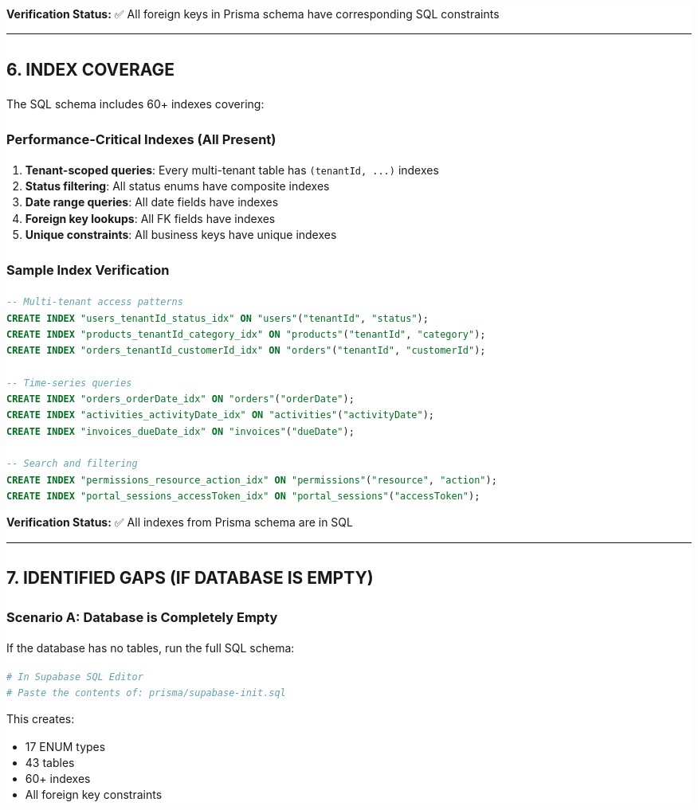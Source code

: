 **Verification Status:** ✅ All foreign keys in Prisma schema have corresponding SQL constraints

---

## 6. INDEX COVERAGE

The SQL schema includes 60+ indexes covering:

### Performance-Critical Indexes (All Present)

1. **Tenant-scoped queries**: Every multi-tenant table has `(tenantId, ...)` indexes
2. **Status filtering**: All status enums have composite indexes
3. **Date range queries**: All date fields have indexes
4. **Foreign key lookups**: All FK fields have indexes
5. **Unique constraints**: All business keys have unique indexes

### Sample Index Verification

```sql
-- Multi-tenant access patterns
CREATE INDEX "users_tenantId_status_idx" ON "users"("tenantId", "status");
CREATE INDEX "products_tenantId_category_idx" ON "products"("tenantId", "category");
CREATE INDEX "orders_tenantId_customerId_idx" ON "orders"("tenantId", "customerId");

-- Time-series queries
CREATE INDEX "orders_orderDate_idx" ON "orders"("orderDate");
CREATE INDEX "activities_activityDate_idx" ON "activities"("activityDate");
CREATE INDEX "invoices_dueDate_idx" ON "invoices"("dueDate");

-- Search and filtering
CREATE INDEX "permissions_resource_action_idx" ON "permissions"("resource", "action");
CREATE INDEX "portal_sessions_accessToken_idx" ON "portal_sessions"("accessToken");
```

**Verification Status:** ✅ All indexes from Prisma schema are in SQL

---

## 7. IDENTIFIED GAPS (IF DATABASE IS EMPTY)

### Scenario A: Database is Completely Empty

If the database has no tables, run the full SQL schema:

```bash
# In Supabase SQL Editor
# Paste the contents of: prisma/supabase-init.sql
```

This creates:
- 17 ENUM types
- 43 tables
- 60+ indexes
- All foreign key constraints
